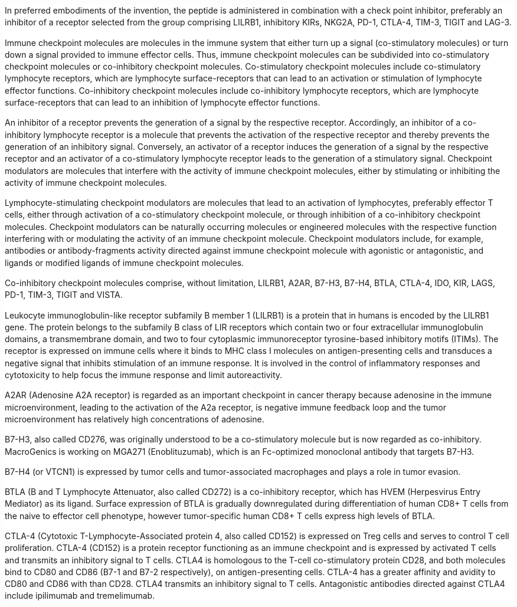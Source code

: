 In preferred embodiments of the invention, the peptide is administered in combination with a check point inhibitor, preferably an inhibitor of a receptor selected from the group comprising LILRB1, inhibitory KIRs, NKG2A, PD-1, CTLA-4, TIM-3, TIGIT and LAG-3.

Immune checkpoint molecules are molecules in the immune system that either turn up a signal (co-stimulatory molecules) or turn down a signal provided to immune effector cells. Thus, immune checkpoint molecules can be subdivided into co-stimulatory checkpoint molecules or co-inhibitory checkpoint molecules. Co-stimulatory checkpoint molecules include co-stimulatory lymphocyte receptors, which are lymphocyte surface-receptors that can lead to an activation or stimulation of lymphocyte effector functions. Co-inhibitory checkpoint molecules include co-inhibitory lymphocyte receptors, which are lymphocyte surface-receptors that can lead to an inhibition of lymphocyte effector functions.

An inhibitor of a receptor prevents the generation of a signal by the respective receptor. Accordingly, an inhibitor of a co-inhibitory lymphocyte receptor is a molecule that prevents the activation of the respective receptor and thereby prevents the generation of an inhibitory signal. Conversely, an activator of a receptor induces the generation of a signal by the respective receptor and an activator of a co-stimulatory lymphocyte receptor leads to the generation of a stimulatory signal. Checkpoint modulators are molecules that interfere with the activity of immune checkpoint molecules, either by stimulating or inhibiting the activity of immune checkpoint molecules.

Lymphocyte-stimulating checkpoint modulators are molecules that lead to an activation of lymphocytes, preferably effector T cells, either through activation of a co-stimulatory checkpoint molecule, or through inhibition of a co-inhibitory checkpoint molecules. Checkpoint modulators can be naturally occurring molecules or engineered molecules with the respective function interfering with or modulating the activity of an immune checkpoint molecule. Checkpoint modulators include, for example, antibodies or antibody-fragments activity directed against immune checkpoint molecule with agonistic or antagonistic, and ligands or modified ligands of immune checkpoint molecules.

Co-inhibitory checkpoint molecules comprise, without limitation, LILRB1, A2AR, B7-H3, B7-H4, BTLA, CTLA-4, IDO, KIR, LAGS, PD-1, TIM-3, TIGIT and VISTA.

Leukocyte immunoglobulin-like receptor subfamily B member 1 (LILRB1) is a protein that in humans is encoded by the LILRB1 gene. The protein belongs to the subfamily B class of LIR receptors which contain two or four extracellular immunoglobulin domains, a transmembrane domain, and two to four cytoplasmic immunoreceptor tyrosine-based inhibitory motifs (ITIMs). The receptor is expressed on immune cells where it binds to MHC class I molecules on antigen-presenting cells and transduces a negative signal that inhibits stimulation of an immune response. It is involved in the control of inflammatory responses and cytotoxicity to help focus the immune response and limit autoreactivity.

A2AR (Adenosine A2A receptor) is regarded as an important checkpoint in cancer therapy because adenosine in the immune microenvironment, leading to the activation of the A2a receptor, is negative immune feedback loop and the tumor microenvironment has relatively high concentrations of adenosine.

B7-H3, also called CD276, was originally understood to be a co-stimulatory molecule but is now regarded as co-inhibitory. MacroGenics is working on MGA271 (Enoblituzumab), which is an Fc-optimized monoclonal antibody that targets B7-H3.

B7-H4 (or VTCN1) is expressed by tumor cells and tumor-associated macrophages and plays a role in tumor evasion.

BTLA (B and T Lymphocyte Attenuator, also called CD272) is a co-inhibitory receptor, which has HVEM (Herpesvirus Entry Mediator) as its ligand. Surface expression of BTLA is gradually downregulated during differentiation of human CD8+ T cells from the naive to effector cell phenotype, however tumor-specific human CD8+ T cells express high levels of BTLA.

CTLA-4 (Cytotoxic T-Lymphocyte-Associated protein 4, also called CD152) is expressed on Treg cells and serves to control T cell proliferation. CTLA-4 (CD152) is a protein receptor functioning as an immune checkpoint and is expressed by activated T cells and transmits an inhibitory signal to T cells. CTLA4 is homologous to the T-cell co-stimulatory protein CD28, and both molecules bind to CD80 and CD86 (B7-1 and B7-2 respectively), on antigen-presenting cells. CTLA-4 has a greater affinity and avidity to CD80 and CD86 with than CD28. CTLA4 transmits an inhibitory signal to T cells. Antagonistic antibodies directed against CTLA4 include ipilimumab and tremelimumab.
